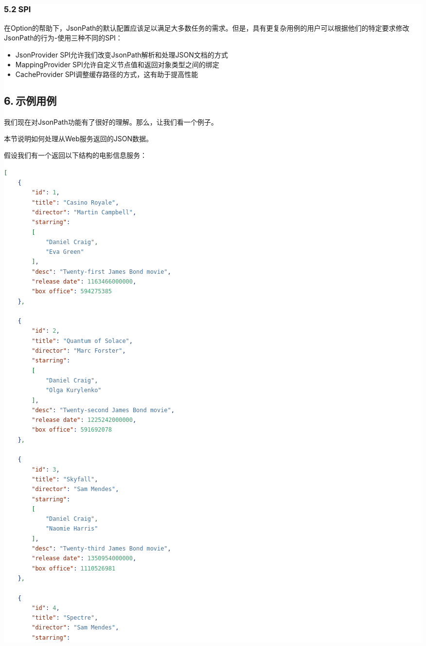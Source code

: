 ### 5.2 SPI

在Option的帮助下，JsonPath的默认配置应该足以满足大多数任务的需求。但是，具有更复杂用例的用户可以根据他们的特定要求修改JsonPath的行为-使用三种不同的SPI：

-   JsonProvider SPI允许我们改变JsonPath解析和处理JSON文档的方式
-   MappingProvider SPI允许自定义节点值和返回对象类型之间的绑定
-   CacheProvider SPI调整缓存路径的方式，这有助于提高性能

## 6. 示例用例

我们现在对JsonPath功能有了很好的理解。那么，让我们看一个例子。

本节说明如何处理从Web服务返回的JSON数据。

假设我们有一个返回以下结构的电影信息服务：

```json
[
    {
        "id": 1,
        "title": "Casino Royale",
        "director": "Martin Campbell",
        "starring":
        [
            "Daniel Craig",
            "Eva Green"
        ],
        "desc": "Twenty-first James Bond movie",
        "release date": 1163466000000,
        "box office": 594275385
    },

    {
        "id": 2,
        "title": "Quantum of Solace",
        "director": "Marc Forster",
        "starring":
        [
            "Daniel Craig",
            "Olga Kurylenko"
        ],
        "desc": "Twenty-second James Bond movie",
        "release date": 1225242000000,
        "box office": 591692078
    },

    {
        "id": 3,
        "title": "Skyfall",
        "director": "Sam Mendes",
        "starring":
        [
            "Daniel Craig",
            "Naomie Harris"
        ],
        "desc": "Twenty-third James Bond movie",
        "release date": 1350954000000,
        "box office": 1110526981
    },

    {
        "id": 4,
        "title": "Spectre",
        "director": "Sam Mendes",
        "starring":
```